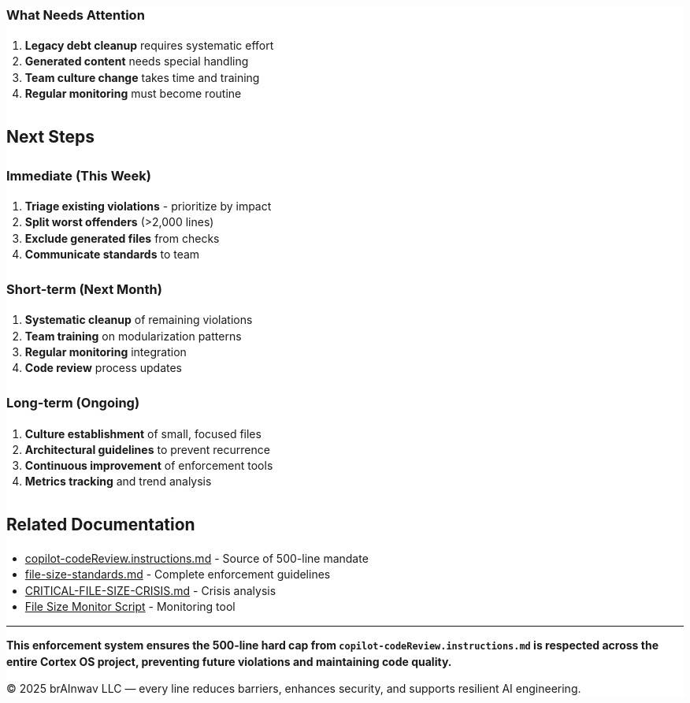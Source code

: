 ### What Needs Attention  
1. **Legacy debt cleanup** requires systematic effort
2. **Generated content** needs special handling
3. **Team culture change** takes time and training
4. **Regular monitoring** must become routine

## Next Steps

### Immediate (This Week)
1. **Triage existing violations** - prioritize by impact
2. **Split worst offenders** (>2,000 lines)
3. **Exclude generated files** from checks
4. **Communicate standards** to team

### Short-term (Next Month)
1. **Systematic cleanup** of remaining violations
2. **Team training** on modularization patterns
3. **Regular monitoring** integration
4. **Code review** process updates

### Long-term (Ongoing)
1. **Culture establishment** of small, focused files
2. **Architectural guidelines** to prevent recurrence
3. **Continuous improvement** of enforcement tools
4. **Metrics tracking** and trend analysis

## Related Documentation

- [copilot-codeReview.instructions.md](./copilot-codeReview.instructions.md) - Source of 500-line mandate
- [file-size-standards.md](./file-size-standards.md) - Complete enforcement guidelines  
- [CRITICAL-FILE-SIZE-CRISIS.md](../docs/CRITICAL-FILE-SIZE-CRISIS.md) - Crisis analysis
- [File Size Monitor Script](../scripts/file-size-monitor.sh) - Monitoring tool

---

**This enforcement system ensures the 500-line hard cap from `copilot-codeReview.instructions.md` is respected across the entire Cortex OS project, preventing future violations and maintaining code quality.**

© 2025 brAInwav LLC — every line reduces barriers, enhances security, and supports resilient AI engineering.